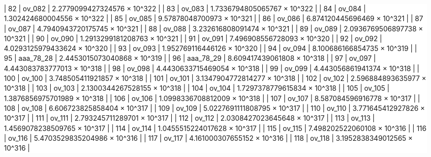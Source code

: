 | 82 | ov_082 | 2.2779099427324576 × 10^322 |
| 83 | ov_083 | 1.7336794805065767 × 10^322 |
| 84 | ov_084 | 1.302424680004556 × 10^322 |
| 85 | ov_085 | 9.57878048700973 × 10^321 |
| 86 | ov_086 | 6.874120445696469 × 10^321 |
| 87 | ov_087 | 4.7940943720175745 × 10^321 |
| 88 | ov_088 | 3.232616808091474 × 10^321 |
| 89 | ov_089 | 2.0936769506897738 × 10^321 |
| 90 | ov_090 | 1.2913299181208763 × 10^321 |
| 91 | ov_091 | 7.496908556728093 × 10^320 |
| 92 | ov_092 | 4.0293125979433624 × 10^320 |
| 93 | ov_093 | 1.952769116446126 × 10^320 |
| 94 | ov_094 | 8.100686166854735 × 10^319 |
| 95 | aaa_78_28 | 2.4453015073040868 × 10^319 |
| 96 | aaa_78_29 | 8.609417439061808 × 10^318 |
| 97 | ov_097 | 4.443083783777013 × 10^318 |
| 98 | ov_098 | 4.4430633715469054 × 10^318 |
| 99 | ov_099 | 4.443056861941374 × 10^318 |
| 100 | ov_100 | 3.748505411921857 × 10^318 |
| 101 | ov_101 | 3.1347904772814277 × 10^318 |
| 102 | ov_102 | 2.596884893635977 × 10^318 |
| 103 | ov_103 | 2.1300344267528155 × 10^318 |
| 104 | ov_104 | 1.7297378779615834 × 10^318 |
| 105 | ov_105 | 1.3876856975701989 × 10^318 |
| 106 | ov_106 | 1.0998336708812009 × 10^318 |
| 107 | ov_107 | 8.587084596916778 × 10^317 |
| 108 | ov_108 | 6.606723825858404 × 10^317 |
| 109 | ov_109 | 5.0227691111808795 × 10^317 |
| 110 | ov_110 | 3.771645412927826 × 10^317 |
| 111 | ov_111 | 2.793245711289701 × 10^317 |
| 112 | ov_112 | 2.0308427023645648 × 10^317 |
| 113 | ov_113 | 1.4569078238509765 × 10^317 |
| 114 | ov_114 | 1.0455515224017628 × 10^317 |
| 115 | ov_115 | 7.498202522060108 × 10^316 |
| 116 | ov_116 | 5.4703529835204986 × 10^316 |
| 117 | ov_117 | 4.161000307655152 × 10^316 |
| 118 | ov_118 | 3.1952838349012565 × 10^316 |